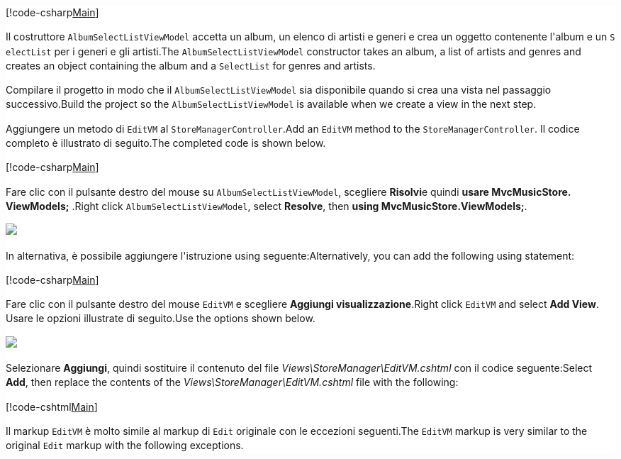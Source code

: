 [!code-csharp[Main](examining-how-aspnet-mvc-scaffolds-the-dropdownlist-helper/samples/sample19.cs)]

<span data-ttu-id="72c08-200">Il costruttore `AlbumSelectListViewModel` accetta un album, un elenco di artisti e generi e crea un oggetto contenente l'album e un `SelectList` per i generi e gli artisti.</span><span class="sxs-lookup"><span data-stu-id="72c08-200">The `AlbumSelectListViewModel` constructor takes an album, a list of artists and genres and creates an object containing the album and a `SelectList` for genres and artists.</span></span>

<span data-ttu-id="72c08-201">Compilare il progetto in modo che il `AlbumSelectListViewModel` sia disponibile quando si crea una vista nel passaggio successivo.</span><span class="sxs-lookup"><span data-stu-id="72c08-201">Build the project so the `AlbumSelectListViewModel` is available when we create a view in the next step.</span></span>

<span data-ttu-id="72c08-202">Aggiungere un metodo di `EditVM` al `StoreManagerController`.</span><span class="sxs-lookup"><span data-stu-id="72c08-202">Add an `EditVM` method to the `StoreManagerController`.</span></span> <span data-ttu-id="72c08-203">Il codice completo è illustrato di seguito.</span><span class="sxs-lookup"><span data-stu-id="72c08-203">The completed code is shown below.</span></span>

[!code-csharp[Main](examining-how-aspnet-mvc-scaffolds-the-dropdownlist-helper/samples/sample20.cs)]

<span data-ttu-id="72c08-204">Fare clic con il pulsante destro del mouse su `AlbumSelectListViewModel`, scegliere **Risolvi**e quindi **usare MvcMusicStore. ViewModels;** .</span><span class="sxs-lookup"><span data-stu-id="72c08-204">Right click `AlbumSelectListViewModel`, select **Resolve**, then **using MvcMusicStore.ViewModels;**.</span></span>

![](examining-how-aspnet-mvc-scaffolds-the-dropdownlist-helper/_static/image9.png)

<span data-ttu-id="72c08-205">In alternativa, è possibile aggiungere l'istruzione using seguente:</span><span class="sxs-lookup"><span data-stu-id="72c08-205">Alternatively, you can add the following using statement:</span></span>

[!code-csharp[Main](examining-how-aspnet-mvc-scaffolds-the-dropdownlist-helper/samples/sample21.cs)]

<span data-ttu-id="72c08-206">Fare clic con il pulsante destro del mouse `EditVM` e scegliere **Aggiungi visualizzazione**.</span><span class="sxs-lookup"><span data-stu-id="72c08-206">Right click `EditVM` and select **Add View**.</span></span> <span data-ttu-id="72c08-207">Usare le opzioni illustrate di seguito.</span><span class="sxs-lookup"><span data-stu-id="72c08-207">Use the options shown below.</span></span>

![](examining-how-aspnet-mvc-scaffolds-the-dropdownlist-helper/_static/image10.png)

<span data-ttu-id="72c08-208">Selezionare **Aggiungi**, quindi sostituire il contenuto del file *Views\StoreManager\EditVM.cshtml* con il codice seguente:</span><span class="sxs-lookup"><span data-stu-id="72c08-208">Select **Add**, then replace the contents of the *Views\StoreManager\EditVM.cshtml* file with the following:</span></span>

[!code-cshtml[Main](examining-how-aspnet-mvc-scaffolds-the-dropdownlist-helper/samples/sample22.cshtml)]

<span data-ttu-id="72c08-209">Il markup `EditVM` è molto simile al markup di `Edit` originale con le eccezioni seguenti.</span><span class="sxs-lookup"><span data-stu-id="72c08-209">The `EditVM` markup is very similar to the original `Edit` markup with the following exceptions.</span></span>
